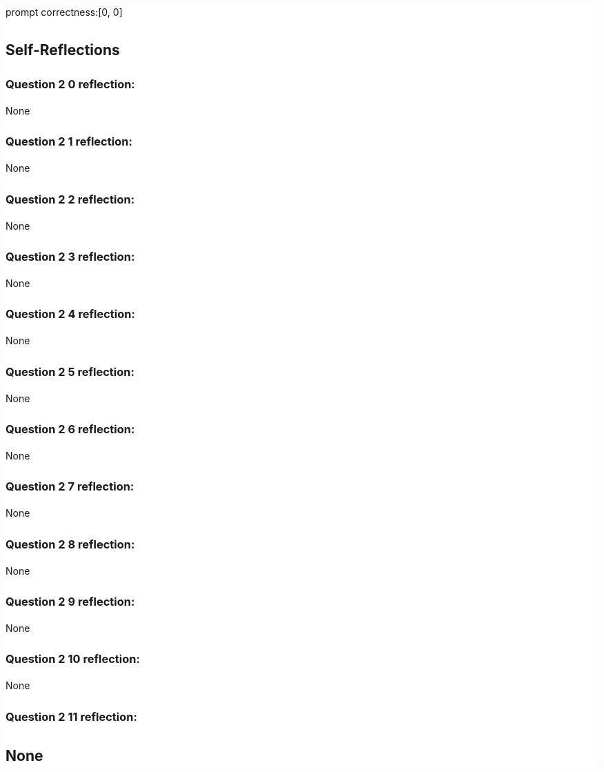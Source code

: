 prompt correctness:[0, 0]

## Self-Reflections

### Question 2 0 reflection:
None
### Question 2 1 reflection:
None
### Question 2 2 reflection:
None
### Question 2 3 reflection:
None
### Question 2 4 reflection:
None
### Question 2 5 reflection:
None
### Question 2 6 reflection:
None
### Question 2 7 reflection:
None
### Question 2 8 reflection:
None
### Question 2 9 reflection:
None
### Question 2 10 reflection:
None
### Question 2 11 reflection:
None
---
